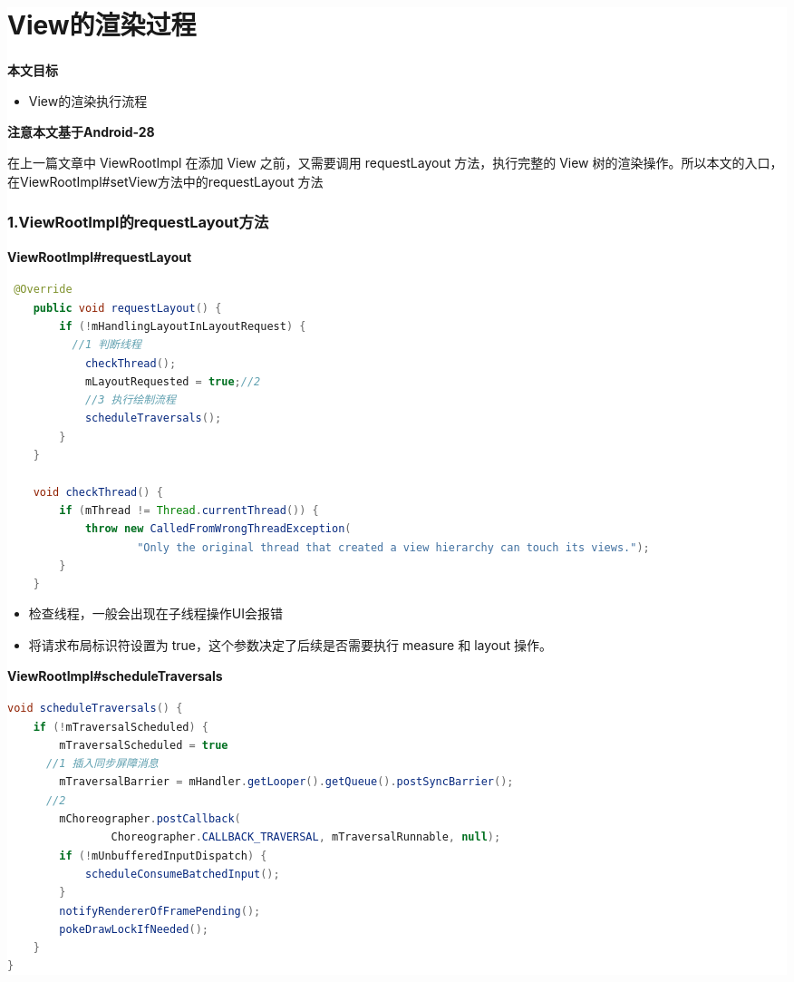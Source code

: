 # View的渲染过程

**本文目标**

- View的渲染执行流程

**注意本文基于Android-28**

在上一篇文章中 ViewRootImpl 在添加 View 之前，又需要调用 requestLayout 方法，执行完整的 View 树的渲染操作。所以本文的入口，在ViewRootImpl#setView方法中的requestLayout 方法

### 1.ViewRootImpl的requestLayout方法

**ViewRootImpl#requestLayout**

```java
 @Override
    public void requestLayout() {
        if (!mHandlingLayoutInLayoutRequest) {
          //1 判断线程
            checkThread();
            mLayoutRequested = true;//2
         	//3 执行绘制流程
            scheduleTraversals();
        }
    }

	void checkThread() {
        if (mThread != Thread.currentThread()) {
            throw new CalledFromWrongThreadException(
                    "Only the original thread that created a view hierarchy can touch its views.");
        }
    }

```

- 检查线程，一般会出现在子线程操作UI会报错

- 将请求布局标识符设置为 true，这个参数决定了后续是否需要执行 measure 和 layout 操作。

  

**ViewRootImpl#scheduleTraversals**

```java
void scheduleTraversals() {
    if (!mTraversalScheduled) {
        mTraversalScheduled = true
      //1 插入同步屏障消息
        mTraversalBarrier = mHandler.getLooper().getQueue().postSyncBarrier();
      //2 
        mChoreographer.postCallback(
                Choreographer.CALLBACK_TRAVERSAL, mTraversalRunnable, null);
        if (!mUnbufferedInputDispatch) {
            scheduleConsumeBatchedInput();
        }
        notifyRendererOfFramePending();
        pokeDrawLockIfNeeded();
    }
}
```
